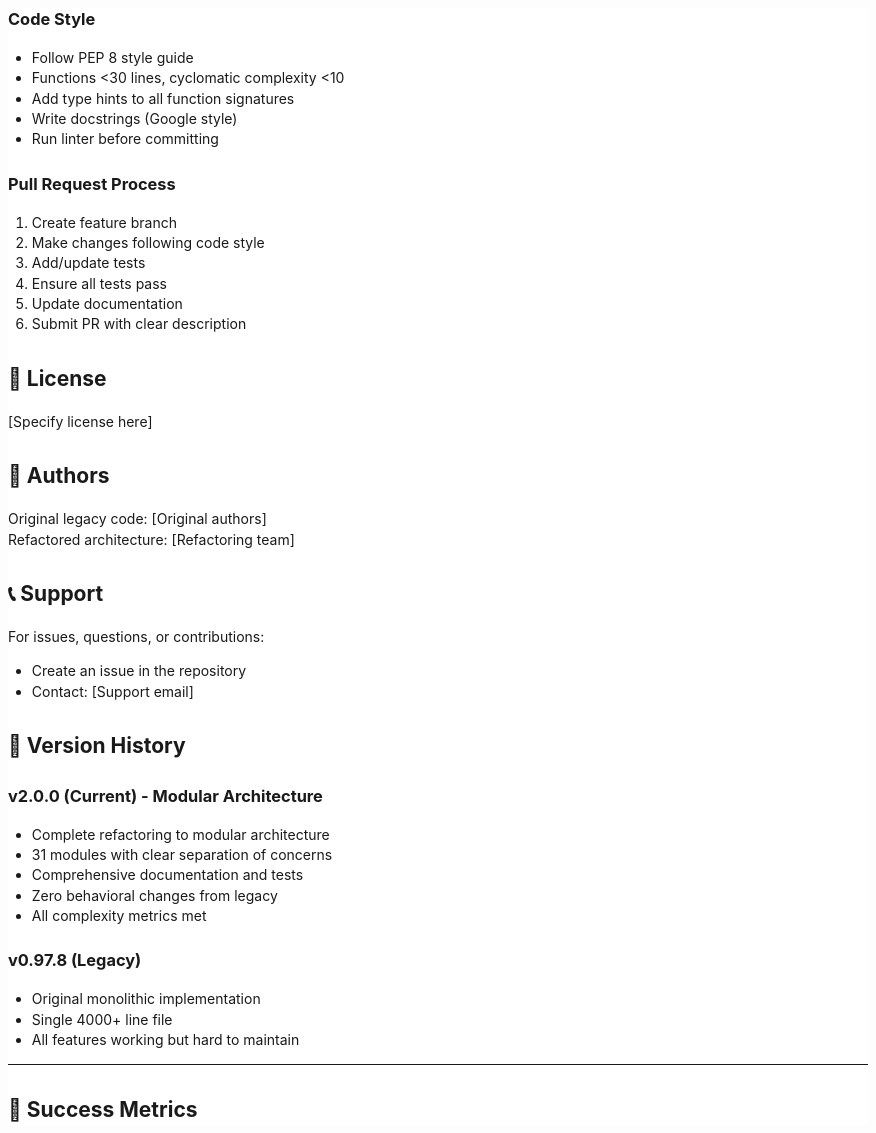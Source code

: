 ### Code Style

- Follow PEP 8 style guide
- Functions <30 lines, cyclomatic complexity <10
- Add type hints to all function signatures
- Write docstrings (Google style)
- Run linter before committing

### Pull Request Process

1. Create feature branch
2. Make changes following code style
3. Add/update tests
4. Ensure all tests pass
5. Update documentation
6. Submit PR with clear description

## 📄 License

[Specify license here]

## 👥 Authors

Original legacy code: [Original authors]  
Refactored architecture: [Refactoring team]

## 📞 Support

For issues, questions, or contributions:
- Create an issue in the repository
- Contact: [Support email]

## 🔄 Version History

### v2.0.0 (Current) - Modular Architecture
- Complete refactoring to modular architecture
- 31 modules with clear separation of concerns
- Comprehensive documentation and tests
- Zero behavioral changes from legacy
- All complexity metrics met

### v0.97.8 (Legacy)
- Original monolithic implementation
- Single 4000+ line file
- All features working but hard to maintain

---

## 🎯 Success Metrics
